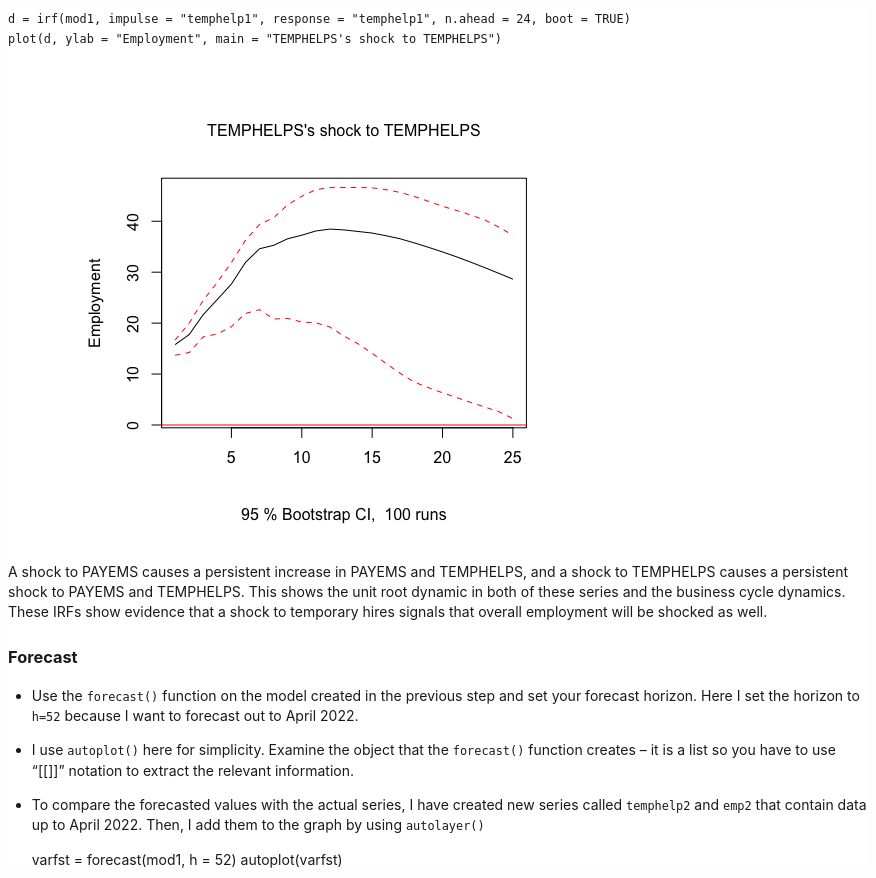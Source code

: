     d = irf(mod1, impulse = "temphelp1", response = "temphelp1", n.ahead = 24, boot = TRUE)
    plot(d, ylab = "Employment", main = "TEMPHELPS's shock to TEMPHELPS")

![](fred-final-var-arima_files/figure-markdown_strict/unnamed-chunk-12-4.png)

A shock to PAYEMS causes a persistent increase in PAYEMS and TEMPHELPS,
and a shock to TEMPHELPS causes a persistent shock to PAYEMS and
TEMPHELPS. This shows the unit root dynamic in both of these series and
the business cycle dynamics. These IRFs show evidence that a shock to
temporary hires signals that overall employment will be shocked as well.

### Forecast

-   Use the `forecast()` function on the model created in the previous
    step and set your forecast horizon. Here I set the horizon to `h=52`
    because I want to forecast out to April 2022.
-   I use `autoplot()` here for simplicity. Examine the object that the
    `forecast()` function creates – it is a list so you have to use
    “\[\[\]\]” notation to extract the relevant information.
-   To compare the forecasted values with the actual series, I have
    created new series called `temphelp2` and `emp2` that contain data
    up to April 2022. Then, I add them to the graph by using
    `autolayer()`



    varfst = forecast(mod1, h = 52)
    autoplot(varfst)
